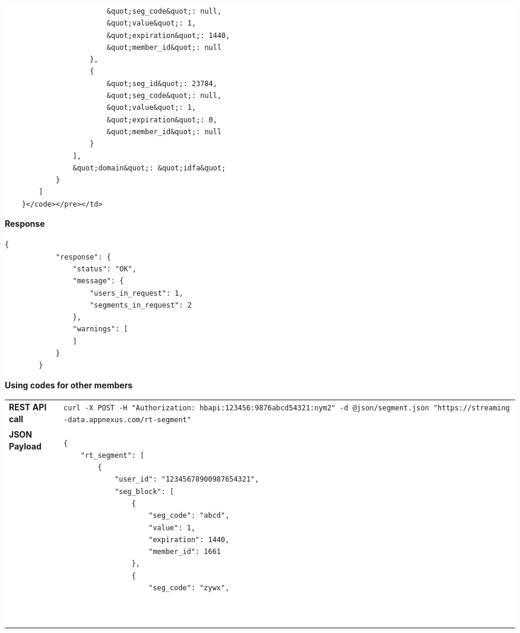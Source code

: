                             &quot;seg_code&quot;: null,
                            &quot;value&quot;: 1,
                            &quot;expiration&quot;: 1440,
                            &quot;member_id&quot;: null
                        },
                        {
                            &quot;seg_id&quot;: 23784,
                            &quot;seg_code&quot;: null,
                            &quot;value&quot;: 1,
                            &quot;expiration&quot;: 0,
                            &quot;member_id&quot;: null
                        }
                    ],
                    &quot;domain&quot;: &quot;idfa&quot;
                }
            ]
        }</code></pre></td>
</tr>
<tr class="odd row">
<td class="entry"><strong>Response</strong></td>
<td class="entry"><pre class="pre codeblock"><code>{
            &quot;response&quot;: {
                &quot;status&quot;: &quot;OK&quot;,
                &quot;message&quot;: {
                    &quot;users_in_request&quot;: 1,
                    &quot;segments_in_request&quot;: 2
                },
                &quot;warnings&quot;: [
                ]
            }
        }</code></pre></td>
</tr>
</tbody>
</table>

**Using codes for other members**

<table class="table">
<tbody class="tbody">
<tr class="odd row">
<td class="entry"><strong>REST API call</strong></td>
<td class="entry"><code id="ID-000004de__codeblock_vtc_bj2_lwb"
class="ph codeph">curl -X POST -H "Authorization: hbapi:123456:9876abcd54321:nym2" -d @json/segment.json "https://streaming-data.</code><span
class="ph"><code id="ID-000004de__codeblock_vtc_bj2_lwb"
class="ph codeph">appnexus</code><code
id="ID-000004de__codeblock_vtc_bj2_lwb"
class="ph codeph">.com/rt-segment"</code></td>
</tr>
<tr class="even row">
<td class="entry"><strong>JSON Payload</strong></td>
<td class="entry"><pre class="pre codeblock"><code>{
    &quot;rt_segment&quot;: [
        {
            &quot;user_id&quot;: &quot;12345678900987654321&quot;,
            &quot;seg_block&quot;: [
                {
                    &quot;seg_code&quot;: &quot;abcd&quot;,
                    &quot;value&quot;: 1,
                    &quot;expiration&quot;: 1440,
                    &quot;member_id&quot;: 1661
                },
                {
                    &quot;seg_code&quot;: &quot;zywx&quot;,